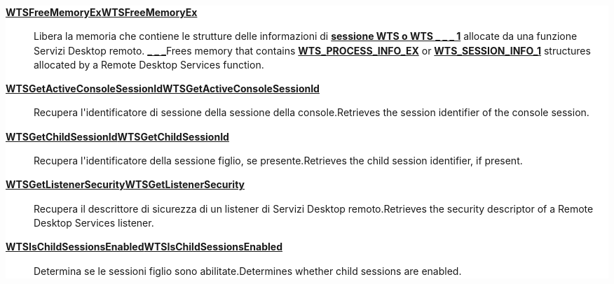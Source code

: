 </dd> <dt>

[<span data-ttu-id="83980-164">**WTSFreeMemoryEx**</span><span class="sxs-lookup"><span data-stu-id="83980-164">**WTSFreeMemoryEx**</span></span>](/windows/desktop/api/Wtsapi32/nf-wtsapi32-wtsfreememoryexa)
</dt> <dd>

<span data-ttu-id="83980-165">Libera la memoria che contiene le strutture delle informazioni di [**sessione WTS o WTS \_ \_ \_ 1**](/windows/desktop/api/Wtsapi32/ns-wtsapi32-wts_session_info_1a) allocate da una funzione Servizi Desktop remoto. [**\_ \_ \_**](/windows/desktop/api/Wtsapi32/ns-wtsapi32-wts_process_info_exa)</span><span class="sxs-lookup"><span data-stu-id="83980-165">Frees memory that contains [**WTS\_PROCESS\_INFO\_EX**](/windows/desktop/api/Wtsapi32/ns-wtsapi32-wts_process_info_exa) or [**WTS\_SESSION\_INFO\_1**](/windows/desktop/api/Wtsapi32/ns-wtsapi32-wts_session_info_1a) structures allocated by a Remote Desktop Services function.</span></span>

</dd> <dt>

[<span data-ttu-id="83980-166">**WTSGetActiveConsoleSessionId**</span><span class="sxs-lookup"><span data-stu-id="83980-166">**WTSGetActiveConsoleSessionId**</span></span>](/windows/desktop/api/Winbase/nf-winbase-wtsgetactiveconsolesessionid)
</dt> <dd>

<span data-ttu-id="83980-167">Recupera l'identificatore di sessione della sessione della console.</span><span class="sxs-lookup"><span data-stu-id="83980-167">Retrieves the session identifier of the console session.</span></span>

</dd> <dt>

[<span data-ttu-id="83980-168">**WTSGetChildSessionId**</span><span class="sxs-lookup"><span data-stu-id="83980-168">**WTSGetChildSessionId**</span></span>](/windows/desktop/api/Wtsapi32/nf-wtsapi32-wtsgetchildsessionid)
</dt> <dd>

<span data-ttu-id="83980-169">Recupera l'identificatore della sessione figlio, se presente.</span><span class="sxs-lookup"><span data-stu-id="83980-169">Retrieves the child session identifier, if present.</span></span>

</dd> <dt>

[<span data-ttu-id="83980-170">**WTSGetListenerSecurity**</span><span class="sxs-lookup"><span data-stu-id="83980-170">**WTSGetListenerSecurity**</span></span>](/windows/desktop/api/Wtsapi32/nf-wtsapi32-wtsgetlistenersecuritya)
</dt> <dd>

<span data-ttu-id="83980-171">Recupera il descrittore di sicurezza di un listener di Servizi Desktop remoto.</span><span class="sxs-lookup"><span data-stu-id="83980-171">Retrieves the security descriptor of a Remote Desktop Services listener.</span></span>

</dd> <dt>

[<span data-ttu-id="83980-172">**WTSIsChildSessionsEnabled**</span><span class="sxs-lookup"><span data-stu-id="83980-172">**WTSIsChildSessionsEnabled**</span></span>](/windows/desktop/api/Wtsapi32/nf-wtsapi32-wtsischildsessionsenabled)
</dt> <dd>

<span data-ttu-id="83980-173">Determina se le sessioni figlio sono abilitate.</span><span class="sxs-lookup"><span data-stu-id="83980-173">Determines whether child sessions are enabled.</span></span>
